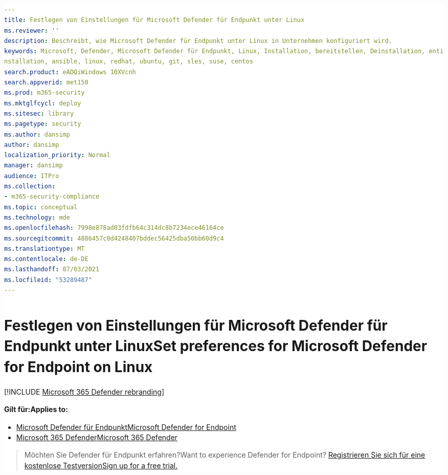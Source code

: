 ```yaml
---
title: Festlegen von Einstellungen für Microsoft Defender für Endpunkt unter Linux
ms.reviewer: ''
description: Beschreibt, wie Microsoft Defender für Endpunkt unter Linux in Unternehmen konfiguriert wird.
keywords: Microsoft, Defender, Microsoft Defender für Endpunkt, Linux, Installation, bereitstellen, Deinstallation, entinstallation, ansible, linux, redhat, ubuntu, git, sles, suse, centos
search.product: eADQiWindows 10XVcnh
search.appverid: met150
ms.prod: m365-security
ms.mktglfcycl: deploy
ms.sitesec: library
ms.pagetype: security
ms.author: dansimp
author: dansimp
localization_priority: Normal
manager: dansimp
audience: ITPro
ms.collection:
- m365-security-compliance
ms.topic: conceptual
ms.technology: mde
ms.openlocfilehash: 7998e878ad03fdfb64c314dc8b7234ece46164ce
ms.sourcegitcommit: 4886457c0d4248407bddec56425dba50bb60d9c4
ms.translationtype: MT
ms.contentlocale: de-DE
ms.lasthandoff: 07/03/2021
ms.locfileid: "53289487"
---
```

# <a name="set-preferences-for-microsoft-defender-for-endpoint-on-linux"></a><span data-ttu-id="32a89-104">Festlegen von Einstellungen für Microsoft Defender für Endpunkt unter Linux</span><span class="sxs-lookup"><span data-stu-id="32a89-104">Set preferences for Microsoft Defender for Endpoint on Linux</span></span>

[!INCLUDE [Microsoft 365 Defender rebranding](../../includes/microsoft-defender.md)]


<span data-ttu-id="32a89-105">**Gilt für:**</span><span class="sxs-lookup"><span data-stu-id="32a89-105">**Applies to:**</span></span>
- [<span data-ttu-id="32a89-106">Microsoft Defender für Endpunkt</span><span class="sxs-lookup"><span data-stu-id="32a89-106">Microsoft Defender for Endpoint</span></span>](https://go.microsoft.com/fwlink/p/?linkid=2154037)
- [<span data-ttu-id="32a89-107">Microsoft 365 Defender</span><span class="sxs-lookup"><span data-stu-id="32a89-107">Microsoft 365 Defender</span></span>](https://go.microsoft.com/fwlink/?linkid=2118804)

> <span data-ttu-id="32a89-108">Möchten Sie Defender für Endpunkt erfahren?</span><span class="sxs-lookup"><span data-stu-id="32a89-108">Want to experience Defender for Endpoint?</span></span> [<span data-ttu-id="32a89-109">Registrieren Sie sich für eine kostenlose Testversion</span><span class="sxs-lookup"><span data-stu-id="32a89-109">Sign up for a free trial.</span></span>](https://www.microsoft.com/microsoft-365/windows/microsoft-defender-atp?ocid=docs-wdatp-investigateip-abovefoldlink)
